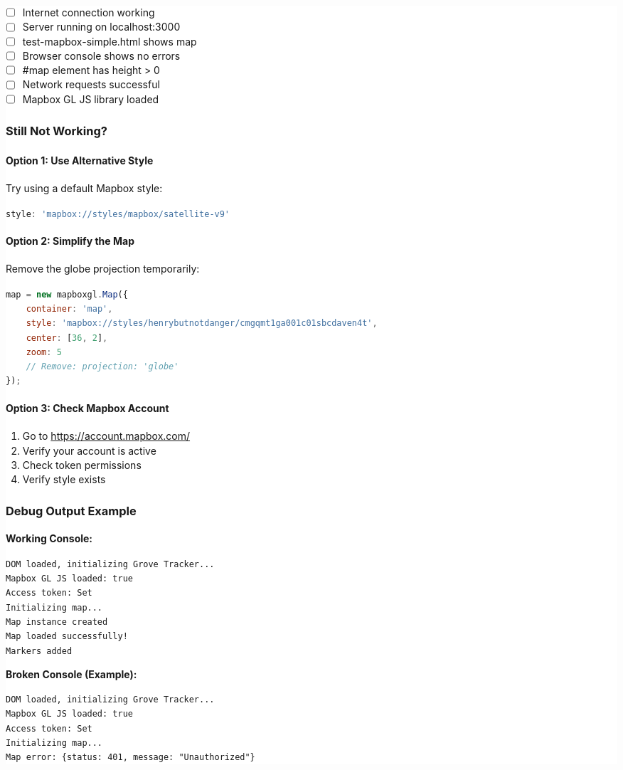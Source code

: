 - [ ] Internet connection working
- [ ] Server running on localhost:3000
- [ ] test-mapbox-simple.html shows map
- [ ] Browser console shows no errors
- [ ] #map element has height > 0
- [ ] Network requests successful
- [ ] Mapbox GL JS library loaded

### Still Not Working?

#### Option 1: Use Alternative Style

Try using a default Mapbox style:

```javascript
style: 'mapbox://styles/mapbox/satellite-v9'
```

#### Option 2: Simplify the Map

Remove the globe projection temporarily:

```javascript
map = new mapboxgl.Map({
    container: 'map',
    style: 'mapbox://styles/henrybutnotdanger/cmgqmt1ga001c01sbcdaven4t',
    center: [36, 2],
    zoom: 5
    // Remove: projection: 'globe'
});
```

#### Option 3: Check Mapbox Account

1. Go to https://account.mapbox.com/
2. Verify your account is active
3. Check token permissions
4. Verify style exists

### Debug Output Example

**Working Console:**
```
DOM loaded, initializing Grove Tracker...
Mapbox GL JS loaded: true
Access token: Set
Initializing map...
Map instance created
Map loaded successfully!
Markers added
```

**Broken Console (Example):**
```
DOM loaded, initializing Grove Tracker...
Mapbox GL JS loaded: true
Access token: Set
Initializing map...
Map error: {status: 401, message: "Unauthorized"}
```
